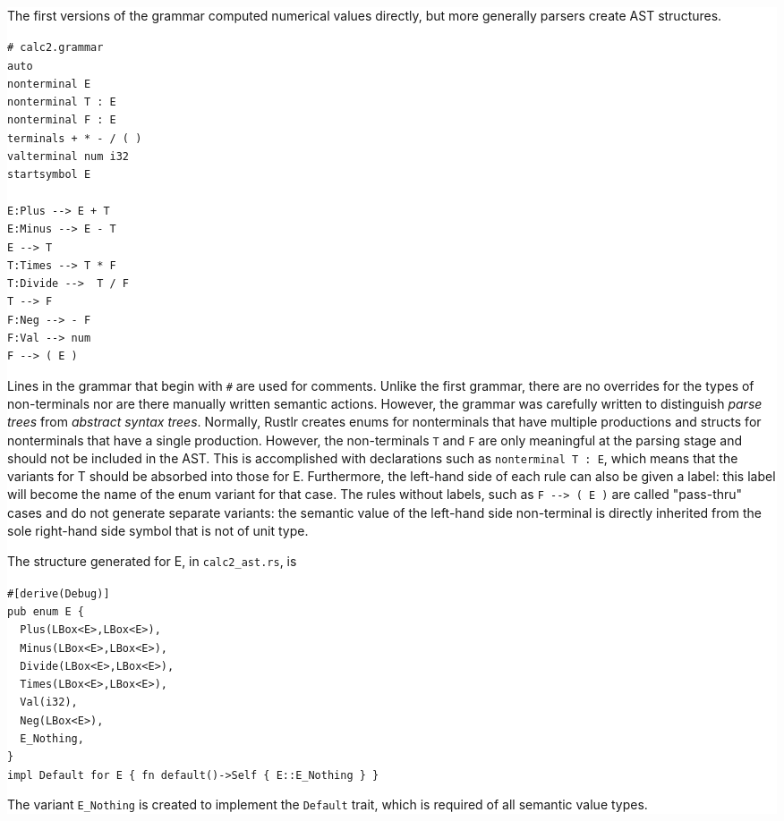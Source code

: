 The first versions of the grammar computed numerical values directly, but
more generally parsers create AST structures.  
```
# calc2.grammar
auto
nonterminal E
nonterminal T : E
nonterminal F : E
terminals + * - / ( )
valterminal num i32
startsymbol E

E:Plus --> E + T
E:Minus --> E - T
E --> T
T:Times --> T * F
T:Divide -->  T / F
T --> F
F:Neg --> - F
F:Val --> num
F --> ( E )
```
Lines in the grammar that begin with `#` are used for comments.
Unlike the first grammar, there are no overrides for the types of non-terminals
nor are there manually written semantic actions.  However, the grammar was
carefully written to distinguish *parse trees* from *abstract syntax trees*.
Normally, Rustlr creates enums for nonterminals that have multiple productions
and structs for nonterminals that have a single production.  However, 
the non-terminals `T` and `F` are only meaningful at the parsing stage and
should not be included in the AST.  This is accomplished with declarations
such as `nonterminal T : E`, which means that the variants for T should be
absorbed into those for E.  Furthermore, the left-hand side of each rule
can also be given a label: this label will become the name of the enum variant
for that case.  The rules without labels, such as `F --> ( E )` are called
"pass-thru" cases and do not generate separate variants: the semantic value
of the left-hand side non-terminal is directly inherited from the sole
right-hand side symbol that is not of unit type.  

The structure generated for E, in `calc2_ast.rs`, is
```
#[derive(Debug)]
pub enum E {
  Plus(LBox<E>,LBox<E>),
  Minus(LBox<E>,LBox<E>),
  Divide(LBox<E>,LBox<E>),
  Times(LBox<E>,LBox<E>),
  Val(i32),
  Neg(LBox<E>),
  E_Nothing,
}
impl Default for E { fn default()->Self { E::E_Nothing } }
```
The variant `E_Nothing` is created to implement the `Default` trait, which is
required of all semantic value types.


[box]: https://doc.rust-lang.org/std/boxed/struct.Box.html